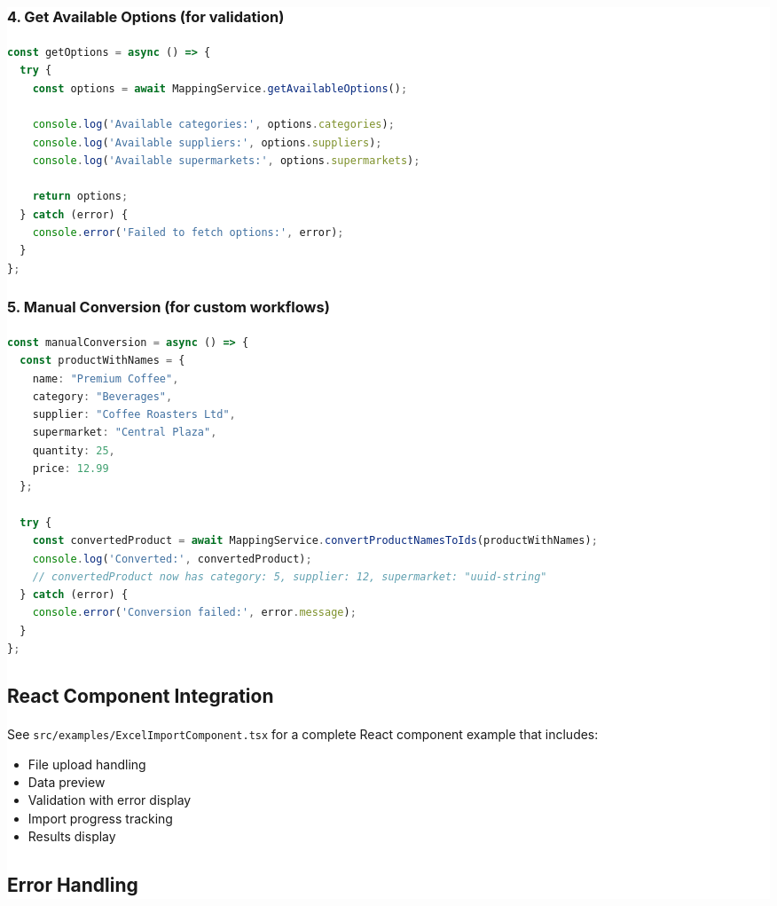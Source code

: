 ### 4. Get Available Options (for validation)

```typescript
const getOptions = async () => {
  try {
    const options = await MappingService.getAvailableOptions();
    
    console.log('Available categories:', options.categories);
    console.log('Available suppliers:', options.suppliers);
    console.log('Available supermarkets:', options.supermarkets);
    
    return options;
  } catch (error) {
    console.error('Failed to fetch options:', error);
  }
};
```

### 5. Manual Conversion (for custom workflows)

```typescript
const manualConversion = async () => {
  const productWithNames = {
    name: "Premium Coffee",
    category: "Beverages",
    supplier: "Coffee Roasters Ltd",
    supermarket: "Central Plaza",
    quantity: 25,
    price: 12.99
  };

  try {
    const convertedProduct = await MappingService.convertProductNamesToIds(productWithNames);
    console.log('Converted:', convertedProduct);
    // convertedProduct now has category: 5, supplier: 12, supermarket: "uuid-string"
  } catch (error) {
    console.error('Conversion failed:', error.message);
  }
};
```

## React Component Integration

See `src/examples/ExcelImportComponent.tsx` for a complete React component example that includes:

- File upload handling
- Data preview
- Validation with error display
- Import progress tracking
- Results display

## Error Handling
